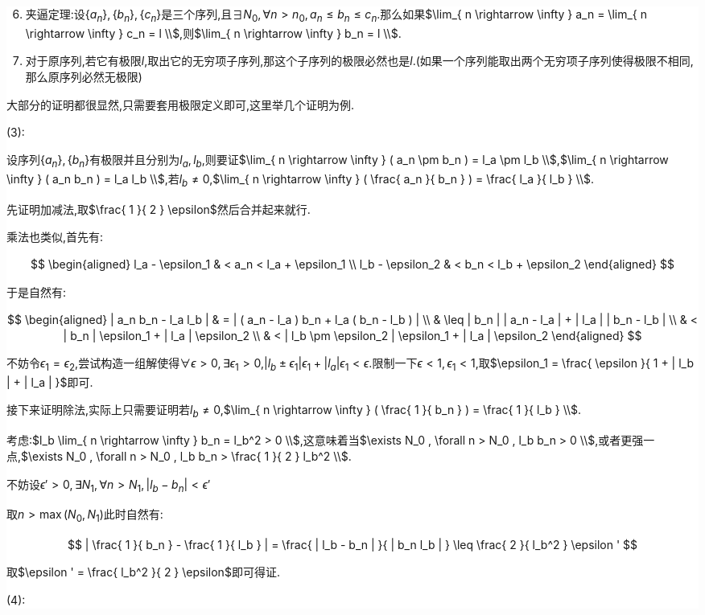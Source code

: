 6. 夹逼定理:设$\{ a_n \} , \{ b_n \} , \{ c_n \}$是三个序列,且$\exists N_0 , \forall n > n_0 , a_n \leq b_n \leq c_n$.那么如果$\lim_{ n \rightarrow \infty } a_n = \lim_{ n \rightarrow \infty } c_n = l \\$,则$\lim_{ n \rightarrow \infty } b_n = l \\$.

8. 对于原序列,若它有极限$l$,取出它的无穷项子序列,那这个子序列的极限必然也是$l$.(如果一个序列能取出两个无穷项子序列使得极限不相同,那么原序列必然无极限)

大部分的证明都很显然,只需要套用极限定义即可,这里举几个证明为例.

(3):

设序列$\{ a_n \} , \{ b_n \}$有极限并且分别为$l_a , l_b$,则要证$\lim_{ n \rightarrow \infty } ( a_n \pm b_n ) = l_a \pm l_b \\$,$\lim_{ n \rightarrow \infty } ( a_n b_n ) = l_a l_b \\$,若$l_b \ne 0$,$\lim_{ n \rightarrow \infty } ( \frac{ a_n }{ b_n } ) = \frac{ l_a }{ l_b } \\$.

先证明加减法,取$\frac{ 1 }{ 2 } \epsilon$然后合并起来就行.

乘法也类似,首先有:

$$
\begin{aligned}
l_a - \epsilon_1 & < a_n < l_a + \epsilon_1 \\
l_b - \epsilon_2 & < b_n < l_b + \epsilon_2
\end{aligned}
$$

于是自然有:

$$
\begin{aligned}
| a_n b_n - l_a l_b | & = | ( a_n - l_a ) b_n + l_a ( b_n - l_b ) | \\
& \leq | b_n | | a_n - l_a | + | l_a | | b_n - l_b | \\
& < | b_n | \epsilon_1 + | l_a | \epsilon_2 \\
& < | l_b \pm \epsilon_2 | \epsilon_1 + | l_a | \epsilon_2
\end{aligned}
$$

不妨令$\epsilon_1 = \epsilon_2$,尝试构造一组解使得$\forall \epsilon > 0 , \exists \epsilon_1 > 0$,$| l_b \pm \epsilon_1 | \epsilon_1 + | l_a | \epsilon_1 < \epsilon$.限制一下$\epsilon < 1 , \epsilon_1 < 1$,取$\epsilon_1 = \frac{ \epsilon }{ 1 + | l_b | + | l_a | }$即可.

接下来证明除法,实际上只需要证明若$l_b \ne 0$,$\lim_{ n \rightarrow \infty } ( \frac{ 1 }{ b_n } ) = \frac{ 1 }{ l_b } \\$.

考虑:$l_b \lim_{ n \rightarrow \infty } b_n = l_b^2 > 0 \\$,这意味着当$\exists N_0 , \forall n > N_0 , l_b b_n > 0 \\$,或者更强一点,$\exists N_0 , \forall n > N_0 , l_b b_n > \frac{ 1 }{ 2 } l_b^2 \\$.

不妨设$\epsilon ' > 0 , \exists N_1 , \forall n > N_1 , | l_b - b_n | < \epsilon '$

取$n > \max ( N_0 , N_1 )$此时自然有:

$$
| \frac{ 1 }{ b_n } - \frac{ 1 }{ l_b } | = \frac{ | l_b - b_n | }{ | b_n l_b | } \leq \frac{ 2 }{ l_b^2 } \epsilon '
$$

取$\epsilon ' = \frac{ l_b^2 }{ 2 } \epsilon$即可得证.

(4):
